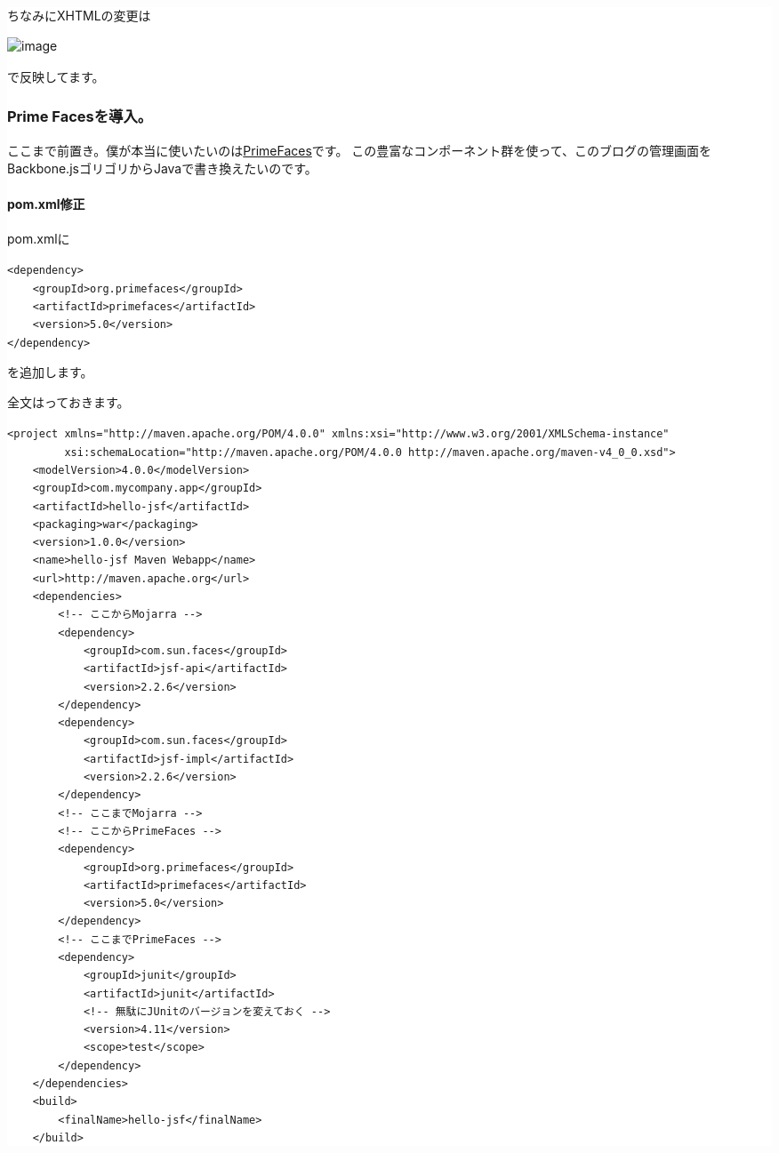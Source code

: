     
ちなみにXHTMLの変更は

![image](https://qiita-image-store.s3.amazonaws.com/0/1852/082ed42d-1233-5d36-ea58-317ce8b63b33.png)

で反映してます。

### Prime Facesを導入。

ここまで前置き。僕が本当に使いたいのは[PrimeFaces](http://www.primefaces.org/)です。
この豊富なコンポーネント群を使って、このブログの管理画面をBackbone.jsゴリゴリからJavaで書き換えたいのです。


#### pom.xml修正
pom.xmlに

    <dependency>
        <groupId>org.primefaces</groupId>
        <artifactId>primefaces</artifactId>
        <version>5.0</version>
    </dependency>

を追加します。

全文はっておきます。

    <project xmlns="http://maven.apache.org/POM/4.0.0" xmlns:xsi="http://www.w3.org/2001/XMLSchema-instance"
             xsi:schemaLocation="http://maven.apache.org/POM/4.0.0 http://maven.apache.org/maven-v4_0_0.xsd">
        <modelVersion>4.0.0</modelVersion>
        <groupId>com.mycompany.app</groupId>
        <artifactId>hello-jsf</artifactId>
        <packaging>war</packaging>
        <version>1.0.0</version>
        <name>hello-jsf Maven Webapp</name>
        <url>http://maven.apache.org</url>
        <dependencies>
            <!-- ここからMojarra -->
            <dependency>
                <groupId>com.sun.faces</groupId>
                <artifactId>jsf-api</artifactId>
                <version>2.2.6</version>
            </dependency>
            <dependency>
                <groupId>com.sun.faces</groupId>
                <artifactId>jsf-impl</artifactId>
                <version>2.2.6</version>
            </dependency>
            <!-- ここまでMojarra -->
            <!-- ここからPrimeFaces -->
            <dependency>
                <groupId>org.primefaces</groupId>
                <artifactId>primefaces</artifactId>
                <version>5.0</version>
            </dependency>
            <!-- ここまでPrimeFaces -->
            <dependency>
                <groupId>junit</groupId>
                <artifactId>junit</artifactId>
                <!-- 無駄にJUnitのバージョンを変えておく -->
                <version>4.11</version>
                <scope>test</scope>
            </dependency>
        </dependencies>
        <build>
            <finalName>hello-jsf</finalName>
        </build>